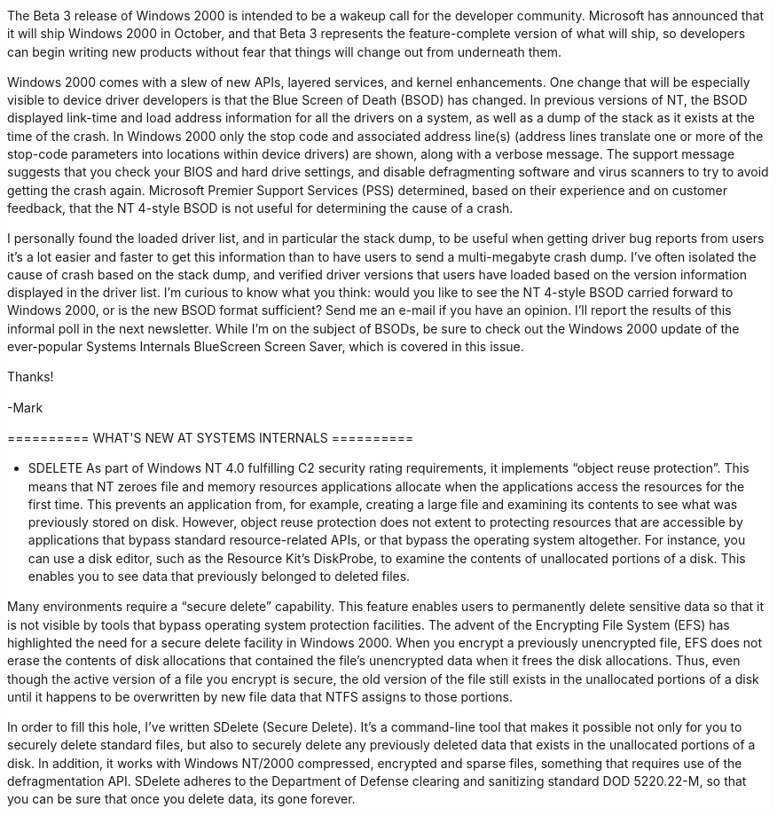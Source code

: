 The Beta 3 release of Windows 2000 is intended to be a wakeup call for the developer community. Microsoft has announced that it will ship Windows 2000 in October, and that Beta 3 represents the feature-complete version of what will ship, so developers can begin writing new products without fear that things will change out from underneath them.

Windows 2000 comes with a slew of new APIs, layered services, and kernel enhancements. One change that will be especially visible to device driver developers is that the Blue Screen of Death (BSOD) has changed. In previous versions of NT, the BSOD displayed link-time and load address information for all the drivers on a system, as well as a dump of the stack as it exists at the time of the crash. In Windows 2000 only the stop code and associated address line(s) (address lines translate one or more of the stop-code parameters into locations within device drivers) are shown, along with a verbose message. The support message suggests that you check your BIOS and hard drive settings, and disable defragmenting software and virus scanners to try to avoid getting the crash again.  Microsoft Premier Support Services (PSS) determined, based on their experience and on customer feedback, that the NT 4-style BSOD is not useful for determining the cause of a crash.

I personally found the loaded driver list, and in particular the stack dump, to be useful when getting driver bug reports from users  it’s a lot easier and faster to get this information than to have users to send a multi-megabyte crash dump. I’ve often isolated the cause of crash based on the stack dump, and verified driver versions that users have loaded based on the version information displayed in the driver list. I’m curious to know what you think: would you like to see the NT 4-style BSOD carried forward to Windows 2000, or is the new BSOD format sufficient? Send me an e-mail if you have an opinion. I’ll report the results of this informal poll in the next newsletter. While I’m on the subject of BSODs, be sure to check out the Windows 2000 update of the ever-popular Systems Internals BlueScreen Screen Saver, which is covered in this issue.

Thanks!

-Mark

========== WHAT'S NEW AT SYSTEMS INTERNALS ==========

* SDELETE
As part of Windows NT 4.0 fulfilling C2 security rating requirements, it implements “object reuse protection”. This means that NT zeroes file and memory resources applications allocate when the applications access the resources for the first time. This prevents an application from, for example, creating a large file and examining its contents to see what was previously stored on disk. However, object reuse protection does not extent to protecting resources that are accessible by applications that bypass standard resource-related APIs, or that bypass the operating system altogether. For instance, you can use a disk editor, such as the Resource Kit’s DiskProbe, to examine the contents of unallocated portions of a disk. This enables you to see data that previously belonged to deleted files.

Many environments require a “secure delete” capability. This feature enables users to permanently delete sensitive data so that it is not visible by tools that bypass operating system protection facilities. The advent of the Encrypting File System (EFS) has highlighted the need for a secure delete facility in Windows 2000. When you encrypt a previously unencrypted file, EFS does not erase the contents of disk allocations that contained the file’s unencrypted data when it frees the disk allocations. Thus, even though the active version of a file you encrypt is secure, the old version of the file still exists in the unallocated portions of a disk until it happens to be overwritten by new file data that NTFS assigns to those portions.

In order to fill this hole, I’ve written SDelete (Secure Delete). It’s a command-line tool that makes it possible not only for you to securely delete standard files, but also to securely delete any previously deleted data that exists in the unallocated portions of a disk. In addition, it works with Windows NT/2000 compressed, encrypted and sparse files, something that requires use of the defragmentation API. SDelete adheres to the Department of Defense clearing and sanitizing standard DOD 5220.22-M, so that you can be sure that once you delete data, its gone forever.
